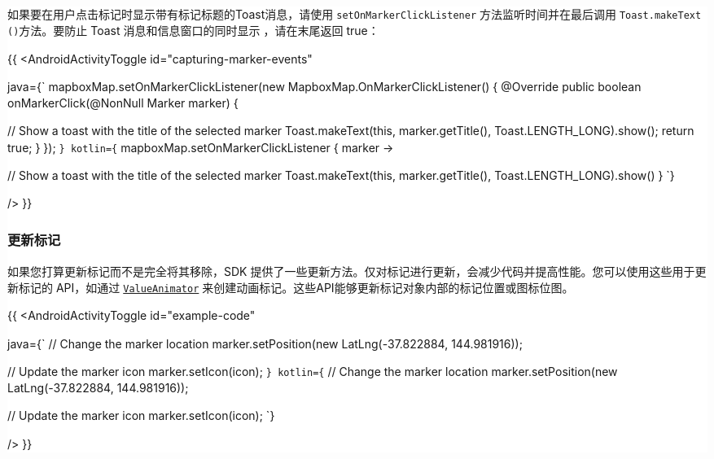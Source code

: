 如果要在用户点击标记时显示带有标记标题的Toast消息，请使用 `setOnMarkerClickListener` 方法监听时间并在最后调用 `Toast.makeText()`方法。要防止 Toast 消息和信息窗口的同时显示 ，请在末尾返回 true：

{{
<AndroidActivityToggle
  id="capturing-marker-events"

java={`
mapboxMap.setOnMarkerClickListener(new MapboxMap.OnMarkerClickListener() {
  @Override
  public boolean onMarkerClick(@NonNull Marker marker) {

  // Show a toast with the title of the selected marker
    Toast.makeText(this, marker.getTitle(), Toast.LENGTH_LONG).show();
    return true;
  }
});
`}
kotlin={`
mapboxMap.setOnMarkerClickListener { marker ->

// Show a toast with the title of the selected marker
Toast.makeText(this, marker.getTitle(), Toast.LENGTH_LONG).show()
}
`}

/>
}}


### 更新标记

如果您打算更新标记而不是完全将其移除，SDK 提供了一些更新方法。仅对标记进行更新，会减少代码并提高性能。您可以使用这些用于更新标记的 API，如通过 [`ValueAnimator`](https://developer.android.com/reference/android/animation/ValueAnimator.html) 来创建动画标记。这些API能够更新标记对象内部的标记位置或图标位图。

{{
<AndroidActivityToggle
  id="example-code"

java={`
// Change the marker location
marker.setPosition(new LatLng(-37.822884, 144.981916));

// Update the marker icon
marker.setIcon(icon);
`}
kotlin={`
// Change the marker location
marker.setPosition(new LatLng(-37.822884, 144.981916));

// Update the marker icon
marker.setIcon(icon);
`}

/>
}}

